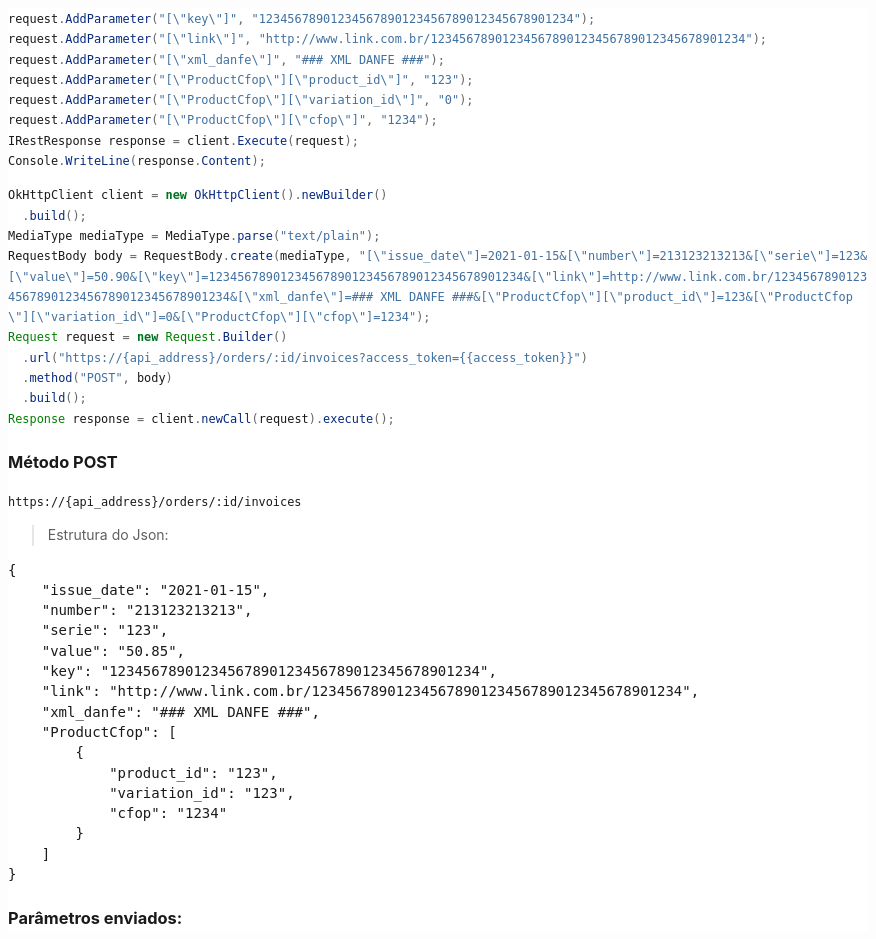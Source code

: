 ```csharp
request.AddParameter("[\"key\"]", "12345678901234567890123456789012345678901234");
request.AddParameter("[\"link\"]", "http://www.link.com.br/12345678901234567890123456789012345678901234");
request.AddParameter("[\"xml_danfe\"]", "### XML DANFE ###");
request.AddParameter("[\"ProductCfop\"][\"product_id\"]", "123");
request.AddParameter("[\"ProductCfop\"][\"variation_id\"]", "0");
request.AddParameter("[\"ProductCfop\"][\"cfop\"]", "1234");
IRestResponse response = client.Execute(request);
Console.WriteLine(response.Content);
```
```java
OkHttpClient client = new OkHttpClient().newBuilder()
  .build();
MediaType mediaType = MediaType.parse("text/plain");
RequestBody body = RequestBody.create(mediaType, "[\"issue_date\"]=2021-01-15&[\"number\"]=213123213213&[\"serie\"]=123&[\"value\"]=50.90&[\"key\"]=12345678901234567890123456789012345678901234&[\"link\"]=http://www.link.com.br/12345678901234567890123456789012345678901234&[\"xml_danfe\"]=### XML DANFE ###&[\"ProductCfop\"][\"product_id\"]=123&[\"ProductCfop\"][\"variation_id\"]=0&[\"ProductCfop\"][\"cfop\"]=1234");
Request request = new Request.Builder()
  .url("https://{api_address}/orders/:id/invoices?access_token={{access_token}}")
  .method("POST", body)
  .build();
Response response = client.newCall(request).execute();
```

### Método POST
`https://{api_address}/orders/:id/invoices`

> Estrutura do Json:

<pre>
{
    "issue_date": "2021-01-15",
    "number": "213123213213",
    "serie": "123",
    "value": "50.85",
    "key": "12345678901234567890123456789012345678901234",
    "link": "http://www.link.com.br/12345678901234567890123456789012345678901234",
    "xml_danfe": "### XML DANFE ###",
    "ProductCfop": [
        {
            "product_id": "123",
            "variation_id": "123",
            "cfop": "1234"
        }
    ]
}
</pre>

### Parâmetros enviados:
